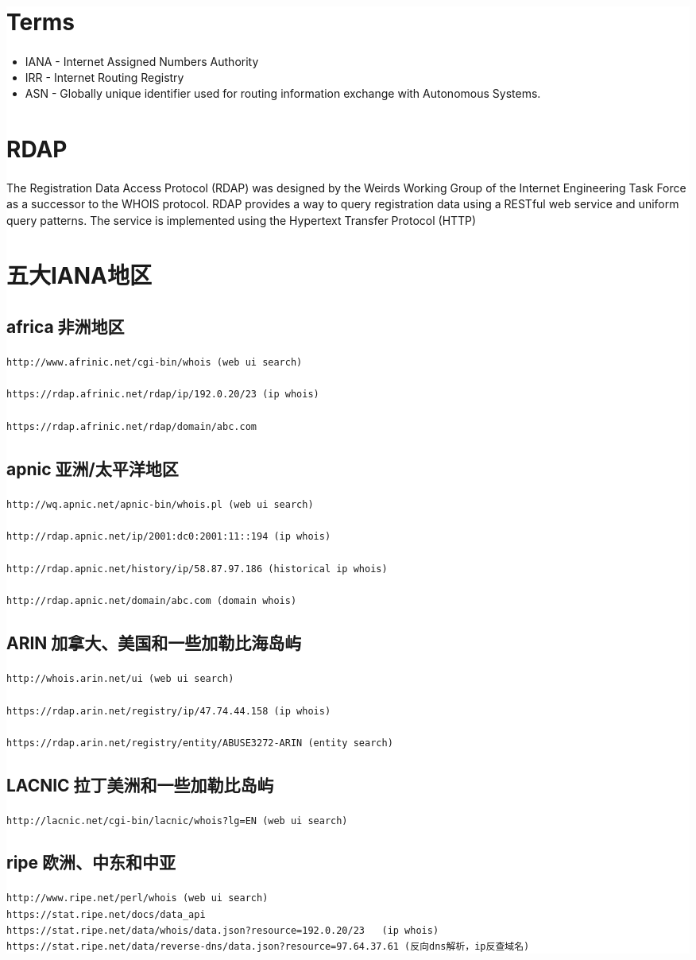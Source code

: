 
# Terms #
- IANA - Internet Assigned Numbers Authority
- IRR - Internet Routing Registry
- ASN - Globally unique identifier used for routing information exchange with Autonomous Systems.

# RDAP #
The Registration Data Access Protocol (RDAP) was
designed by the Weirds Working Group of the Internet
Engineering Task Force as a successor to the  WHOIS
protocol.
RDAP provides a way to query registration data using
a RESTful web service and uniform query patterns.
The  service is implemented using the Hypertext
Transfer Protocol (HTTP)

# 五大IANA地区 #
## africa 非洲地区 ##
    http://www.afrinic.net/cgi-bin/whois (web ui search)

    https://rdap.afrinic.net/rdap/ip/192.0.20/23 (ip whois)

    https://rdap.afrinic.net/rdap/domain/abc.com

## apnic 亚洲/太平洋地区 ##
    http://wq.apnic.net/apnic-bin/whois.pl (web ui search)

    http://rdap.apnic.net/ip/2001:dc0:2001:11::194 (ip whois)

    http://rdap.apnic.net/history/ip/58.87.97.186 (historical ip whois)

    http://rdap.apnic.net/domain/abc.com (domain whois)


## ARIN 加拿大、美国和一些加勒比海岛屿 ##
    http://whois.arin.net/ui (web ui search)

    https://rdap.arin.net/registry/ip/47.74.44.158 (ip whois)

    https://rdap.arin.net/registry/entity/ABUSE3272-ARIN (entity search)

## LACNIC 拉丁美洲和一些加勒比岛屿 ##
    http://lacnic.net/cgi-bin/lacnic/whois?lg=EN (web ui search)

## ripe 欧洲、中东和中亚 ##

    http://www.ripe.net/perl/whois (web ui search)
    https://stat.ripe.net/docs/data_api
    https://stat.ripe.net/data/whois/data.json?resource=192.0.20/23   (ip whois)
    https://stat.ripe.net/data/reverse-dns/data.json?resource=97.64.37.61 (反向dns解析，ip反查域名)
